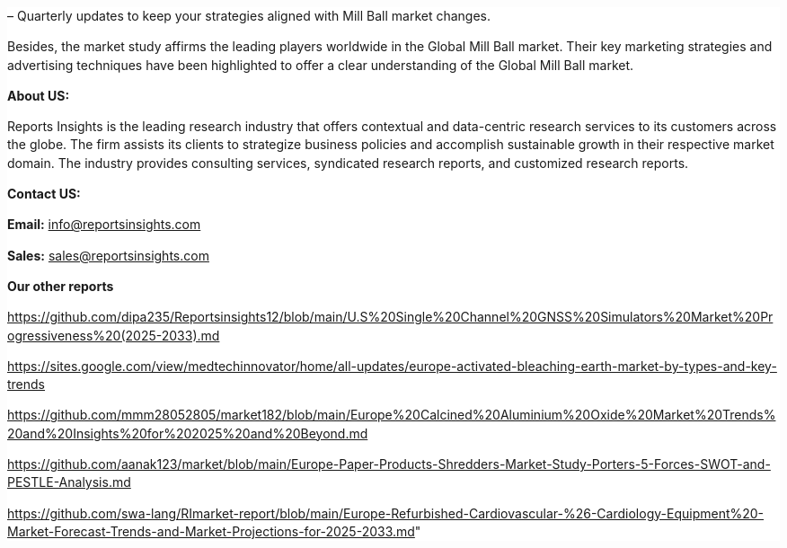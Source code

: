– Quarterly updates to keep your strategies aligned with Mill Ball market changes.

Besides, the market study affirms the leading players worldwide in the Global Mill Ball market. Their key marketing strategies and advertising techniques have been highlighted to offer a clear understanding of the Global Mill Ball market.

<strong><strong>About US</strong>:</strong>

Reports Insights is the leading research industry that offers contextual and data-centric research services to its customers across the globe. The firm assists its clients to strategize business policies and accomplish sustainable growth in their respective market domain. The industry provides consulting services, syndicated research reports, and customized research reports.

<strong>Contact US:</strong>

<p class=><b>Email:</b> <a href=mailto:info@reportsinsights.com>info@reportsinsights.com</a></p>
<p class=><b>Sales:</b> <a href=mailto:sales@reportsinsights.com>sales@reportsinsights.com</a></p>

<strong>Our other reports</strong>

<a href=https://github.com/dipa235/Reportsinsights12/blob/main/U.S%20Single%20Channel%20GNSS%20Simulators%20Market%20Progressiveness%20(2025-2033).md>https://github.com/dipa235/Reportsinsights12/blob/main/U.S%20Single%20Channel%20GNSS%20Simulators%20Market%20Progressiveness%20(2025-2033).md</a>

<a href=https://sites.google.com/view/medtechinnovator/home/all-updates/europe-activated-bleaching-earth-market-by-types-and-key-trends>https://sites.google.com/view/medtechinnovator/home/all-updates/europe-activated-bleaching-earth-market-by-types-and-key-trends</a>

<a href=https://github.com/mmm28052805/market182/blob/main/Europe%20Calcined%20Aluminium%20Oxide%20Market%20Trends%20and%20Insights%20for%202025%20and%20Beyond.md>https://github.com/mmm28052805/market182/blob/main/Europe%20Calcined%20Aluminium%20Oxide%20Market%20Trends%20and%20Insights%20for%202025%20and%20Beyond.md</a>

<a href=https://github.com/aanak123/market/blob/main/Europe-Paper-Products-Shredders-Market-Study-Porters-5-Forces-SWOT-and-PESTLE-Analysis.md>https://github.com/aanak123/market/blob/main/Europe-Paper-Products-Shredders-Market-Study-Porters-5-Forces-SWOT-and-PESTLE-Analysis.md</a>

<a href=https://github.com/swa-lang/RImarket-report/blob/main/Europe-Refurbished-Cardiovascular-%26-Cardiology-Equipment%20-Market-Forecast-Trends-and-Market-Projections-for-2025-2033.md>https://github.com/swa-lang/RImarket-report/blob/main/Europe-Refurbished-Cardiovascular-%26-Cardiology-Equipment%20-Market-Forecast-Trends-and-Market-Projections-for-2025-2033.md</a>"
